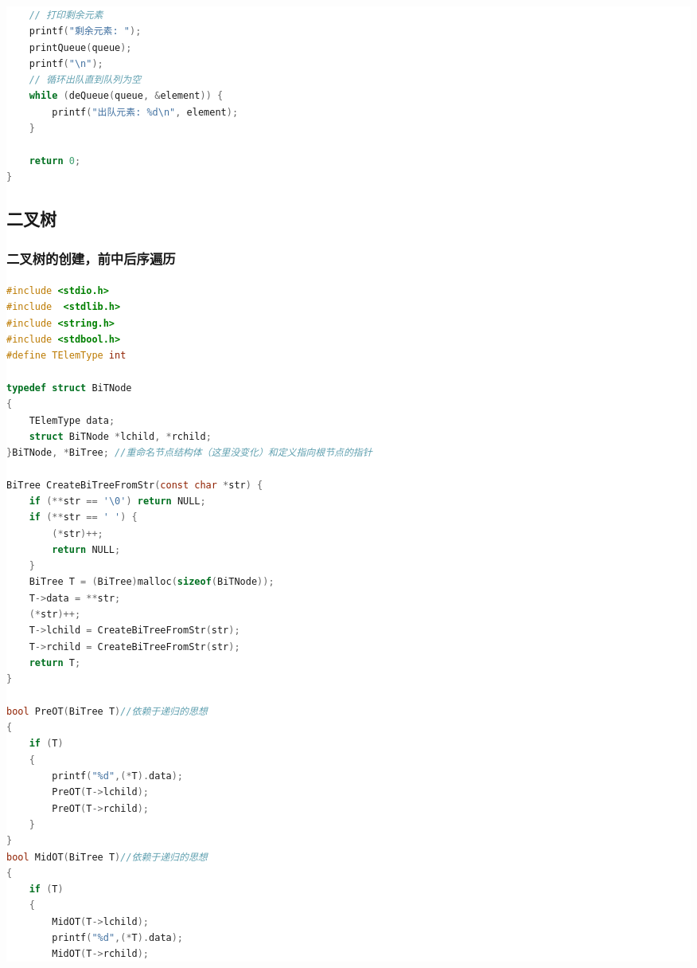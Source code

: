 ```c
    // 打印剩余元素
    printf("剩余元素: ");
    printQueue(queue);
    printf("\n");
    // 循环出队直到队列为空
    while (deQueue(queue, &element)) {
        printf("出队元素: %d\n", element);
    }

    return 0;
}
```





## 二叉树

### 二叉树的创建，前中后序遍历

```c
#include <stdio.h>
#include  <stdlib.h>
#include <string.h>
#include <stdbool.h>
#define TElemType int

typedef struct BiTNode
{
    TElemType data;
    struct BiTNode *lchild, *rchild;
}BiTNode, *BiTree; //重命名节点结构体（这里没变化）和定义指向根节点的指针

BiTree CreateBiTreeFromStr(const char *str) {
    if (**str == '\0') return NULL;
    if (**str == ' ') {
        (*str)++;
        return NULL;
    }
    BiTree T = (BiTree)malloc(sizeof(BiTNode));
    T->data = **str;
    (*str)++;
    T->lchild = CreateBiTreeFromStr(str);
    T->rchild = CreateBiTreeFromStr(str);
    return T;
}

bool PreOT(BiTree T)//依赖于递归的思想
{
    if (T)
    {
        printf("%d",(*T).data);
        PreOT(T->lchild);
        PreOT(T->rchild);
    }
}
bool MidOT(BiTree T)//依赖于递归的思想
{
    if (T)
    {
        MidOT(T->lchild);
        printf("%d",(*T).data);
        MidOT(T->rchild);
```